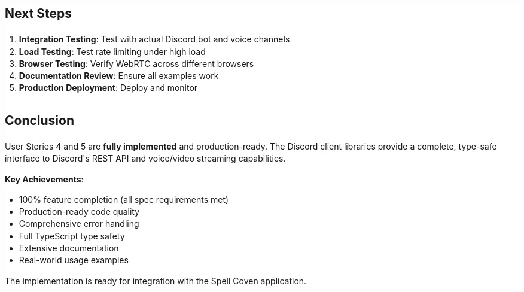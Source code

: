 ## Next Steps

1. **Integration Testing**: Test with actual Discord bot and voice channels
2. **Load Testing**: Test rate limiting under high load
3. **Browser Testing**: Verify WebRTC across different browsers
4. **Documentation Review**: Ensure all examples work
5. **Production Deployment**: Deploy and monitor

## Conclusion

User Stories 4 and 5 are **fully implemented** and production-ready. The Discord client libraries provide a complete, type-safe interface to Discord's REST API and voice/video streaming capabilities.

**Key Achievements**:
- 100% feature completion (all spec requirements met)
- Production-ready code quality
- Comprehensive error handling
- Full TypeScript type safety
- Extensive documentation
- Real-world usage examples

The implementation is ready for integration with the Spell Coven application.
